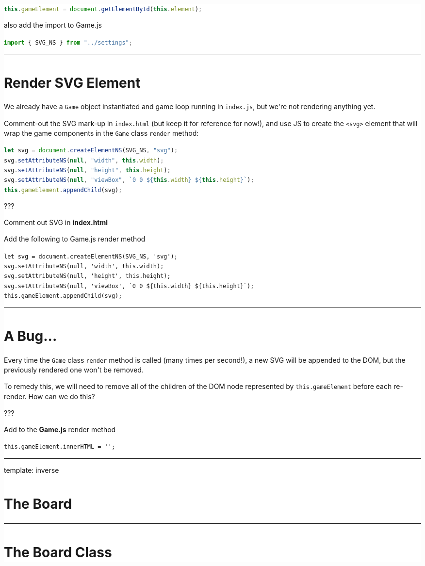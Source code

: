 ```js
this.gameElement = document.getElementById(this.element);
```

also add the import to Game.js

```js
import { SVG_NS } from "../settings";
```

---

# Render SVG Element

We already have a `Game` object instantiated and game loop running in `index.js`, but we're not rendering anything yet.

Comment-out the SVG mark-up in `index.html` (but keep it for reference for now!), and use JS to create the `<svg>` element that will wrap the game components in the `Game` class `render` method:

```js
let svg = document.createElementNS(SVG_NS, "svg");
svg.setAttributeNS(null, "width", this.width);
svg.setAttributeNS(null, "height", this.height);
svg.setAttributeNS(null, "viewBox", `0 0 ${this.width} ${this.height}`);
this.gameElement.appendChild(svg);
```

???

Comment out SVG in **index.html**

Add the following to Game.js render method

```
let svg = document.createElementNS(SVG_NS, 'svg');
svg.setAttributeNS(null, 'width', this.width);
svg.setAttributeNS(null, 'height', this.height);
svg.setAttributeNS(null, 'viewBox', `0 0 ${this.width} ${this.height}`);
this.gameElement.appendChild(svg);
```

---

# A Bug...

Every time the `Game` class `render` method is called (many times per second!), a new SVG will be appended to the DOM, but the previously rendered one won't be removed.

To remedy this, we will need to remove all of the children of the DOM node represented by `this.gameElement` before each re-render. How can we do this?

???

Add to the **Game.js** render method

```
this.gameElement.innerHTML = '';
```

---

template: inverse

# The Board

---

# The Board Class
